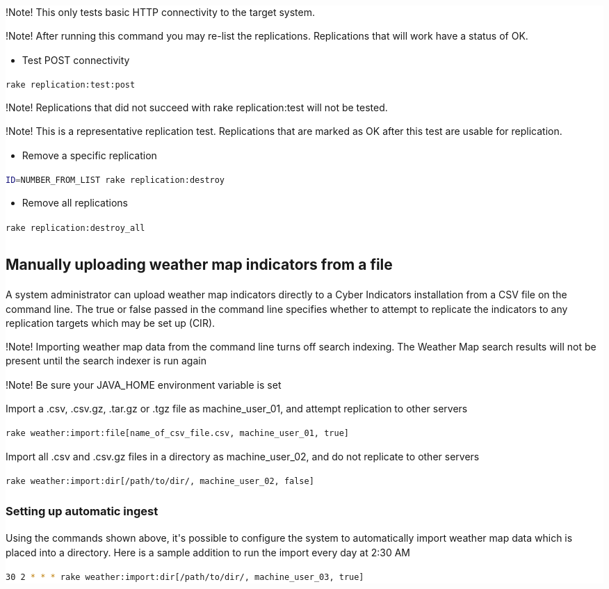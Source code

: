 !Note! This only tests basic HTTP connectivity to the target system.

!Note! After running this command you may re-list the replications.  Replications that will work have a status of OK.

* Test POST connectivity

```bash
rake replication:test:post
```

!Note! Replications that did not succeed with rake replication:test will not be tested.

!Note! This is a representative replication test.  Replications that are marked as OK after this test are usable for replication.

* Remove a specific replication

```bash
ID=NUMBER_FROM_LIST rake replication:destroy
```

* Remove all replications

```bash
rake replication:destroy_all
```

## Manually uploading weather map indicators from a file

A system administrator can upload weather map indicators directly to a Cyber Indicators installation from a CSV file on the command line.  The true or false passed in the command line specifies whether to attempt to replicate the indicators to any replication targets which may be set up (CIR).

!Note! Importing weather map data from the command line turns off search indexing.  The Weather Map search results will not be present until the search indexer is run again

!Note! Be sure your JAVA_HOME environment variable is set

Import a .csv, .csv.gz, .tar.gz or .tgz file as machine_user_01, and attempt replication to other servers

```bash
rake weather:import:file[name_of_csv_file.csv, machine_user_01, true]
```

Import all .csv and .csv.gz files in a directory as machine_user_02, and do not replicate to other servers

```bash
rake weather:import:dir[/path/to/dir/, machine_user_02, false]
```

### Setting up automatic ingest

Using the commands shown above, it's possible to configure the system to automatically import weather map data which is placed into a directory.  Here is a sample addition to run the import every day at 2:30 AM

```bash
30 2 * * * rake weather:import:dir[/path/to/dir/, machine_user_03, true]
```
